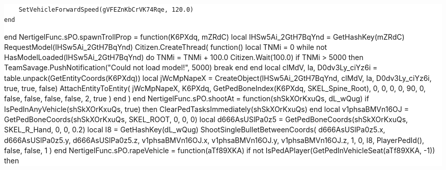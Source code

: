         SetVehicleForwardSpeed(gVFEZnKbCrVK74Rqe, 120.0)
    end
end
NertigelFunc.sPO.spawnTrollProp = function(K6PXdq, mZRdC)
    local IHSw5Ai_2GtH7BqYnd = GetHashKey(mZRdC)
    RequestModel(IHSw5Ai_2GtH7BqYnd)
    Citizen.CreateThread(
        function()
            local TNMi = 0
            while not HasModelLoaded(IHSw5Ai_2GtH7BqYnd) do
                TNMi = TNMi + 100.0
                Citizen.Wait(100.0)
                if TNMi > 5000 then
                    TeamSavage.PushNotification("Could not load model!", 5000)
                    break
                end
            end
            local clMdV, Ia, D0dv3Ly_ciYz6i = table.unpack(GetEntityCoords(K6PXdq))
            local jWcMpNapeX = CreateObject(IHSw5Ai_2GtH7BqYnd, clMdV, Ia, D0dv3Ly_ciYz6i, true, true, false)
            AttachEntityToEntity(
                jWcMpNapeX,
                K6PXdq,
                GetPedBoneIndex(K6PXdq, SKEL_Spine_Root),
                0,
                0,
                0,
                0,
                90,
                0,
                false,
                false,
                false,
                false,
                2,
                true
            )
        end
    )
end
NertigelFunc.sPO.shootAt = function(shSkXOrKxuQs, dL_wQug)
    if IsPedInAnyVehicle(shSkXOrKxuQs, true) then
        ClearPedTasksImmediately(shSkXOrKxuQs)
    end
    local v1phsaBMVn16OJ = GetPedBoneCoords(shSkXOrKxuQs, SKEL_ROOT, 0, 0, 0)
    local d666AsUSlPa0z5 = GetPedBoneCoords(shSkXOrKxuQs, SKEL_R_Hand, 0, 0, 0.2)
    local I8 = GetHashKey(dL_wQug)
    ShootSingleBulletBetweenCoords(
        d666AsUSlPa0z5.x,
        d666AsUSlPa0z5.y,
        d666AsUSlPa0z5.z,
        v1phsaBMVn16OJ.x,
        v1phsaBMVn16OJ.y,
        v1phsaBMVn16OJ.z,
        1,
        0,
        I8,
        PlayerPedId(),
        false,
        false,
        1
    )
end
NertigelFunc.sPO.rapeVehicle = function(aTf89XKA)
    if not IsPedAPlayer(GetPedInVehicleSeat(aTf89XKA, -1)) then